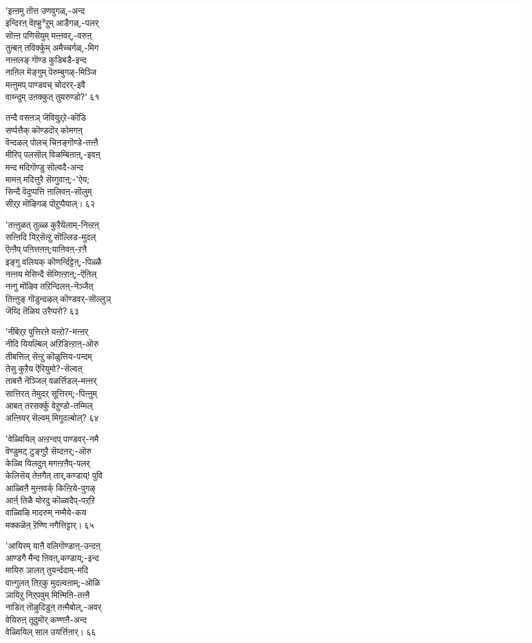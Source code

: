'इऩ्ऩमु तॊत्त उणवुगळ्,-अन्द  
 इन्दिरऩ् वॆह्हु³ऱुम् आडैगळ्,-पलर्  
सॊऩ्ऩ पणिसॆयुम् मऩ्ऩवर्,-वरुऩ्  
 तुऩ्बऩ् तविर्क्कुम् अमैच्चर्गळ्,-मिग  
नऩ्ऩलङ् गॊण्ड कुडिबडै-इन्द  
 नाऩिल मॆङ्गुम् पॆरुम्बुगऴ्-मिञ्जि  
मऩ्ऩुमप् पाण्डवच् चोदरर्-इवै  
 वाय्न्दुम् उऩक्कुत् तुयरुण्डो?'         ६१  
  
तन्दै वसऩञ् जॆवियुऱ्‌ऱे-कॊडि  
 सर्प्पत्तैक् कॊण्डदॊर् कोमगऩ्  
वॆन्दऴल् पोलच् चिऩङ्गॊण्डे-तऩ्ऩै  
 मीरिप् पलसॊल् विळम्बिऩाऩ्,-इवऩ्  
मन्द मदिगॊण्डु सॊल्वदै-अन्द  
 मामऩ् मदित्तुरै सॆय्गुवाऩ्;-'ऐय;  
सिन्दै वॆदुप्पत्ति ऩालिवऩ्-सॊलुम्  
 सीऱ्‌ऱ मॊऴिगळ् पॊऱुप्पैयाल्।           ६२  
  
'तऩ्ऩुळत् तुळ्ळ कुऱैयॆलाम्-निऩ्ऱऩ्  
 सऩ्ऩिदि यिऱ्‌सॆऩ्ऱु सॊल्लिड-मुदल्  
ऎऩ्ऩैप् पऩित्तऩऩ्;याऩिवऩ्-ऱऩै  
 इङ्गु वलियक् कॊणर्न्दिट्टेऩ्;-पिळ्ळै  
नऩ्ऩय मेसिन्दै सॆय्गिऩ्ऱाऩ्;-ऎऩिल्  
 नऩ्गु मॊऴिव तऱिन्दिलऩ्-नॆञ्जैत्  
तिऩ्ऩुङ् गॊडुन्दऴल् कॊण्डवर्-सॊल्लुञ्  
 जॆय्दि तॆळिय उरैप्परो?               ६३  
  
'नीबॆऱ्‌ऱ पुत्तिरऩे यऩ्ऱो?-मऩ्ऩर्  
 नीदि यियल्बिल् अऱिडिऩ्ऱाऩ्-ऒरु  
तीबत्तिल् सॆऩ्ऱु कॊळुत्तिय-पन्दम्  
 तेसु कुऱैय ऎरियुमो?-सॆल्वत्  
ताबत्तै नॆञ्जिल् वळर्त्तिडल्-मऩ्ऩर्  
 सात्तिरत् तेमुदऱ्‌ सूत्तिरम्;-पिऩ्ऩुम्  
आबत् तरसर्क्कु वेऱुण्डो-तम्मिल्  
 अऩ्ऩियर् सॆल्वम् मिगुदल्बोल्?          ६४  
  
'वेळ्वियिल् अऩ्ऱन्दप् पाण्डवर्-नमै  
 वॆण्डुमट् टुङ्गुऱै सॆय्दऩर्;-ऒरु  
केळ्वि यिलदुऩ् मगऩ्ऱऩैप्-पलर्  
 केलिसॆय् तेऩगैत् तार्,कण्डाय्! पुवि  
आळ्विऩै मुऩ्ऩवर्क् किऩ्ऱिये-पुगऴ्  
 आर्ऩ् तिळै योरदु कॊळ्वदैप्-पऱ्‌ऱि  
वाळ्विऴि मादरुम् नम्मैये-कय  
 मक्कळॆऩ् ऱॆण्णि नगैत्तिट्टार्।        ६५  
  
'आयिरम् याऩै वलिगॊण्डाऩ्-उन्दऩ्  
 आण्डगै मैन्द ऩिवऩ्,कण्डाय्;-इन्द  
मायिरु ञालत् तुयर्न्ददाम्-मदि  
 वाऩ्गुलत् तिऱ्‌कु मुदल्वऩाम्;-ऒळि  
ञायिऱु निऱ्‌पवुम् मिऩ्मिऩि-तऩ्ऩै  
 नाडित् तॊऴुदिडुऩ् तऩ्मैबोल्,-अवर्  
वेयिरुऩ् तूदुमॊर् कण्णऩै-अन्द  
 वेळ्वियिल् साल उयर्त्तिऩार्।            ६६  
  
